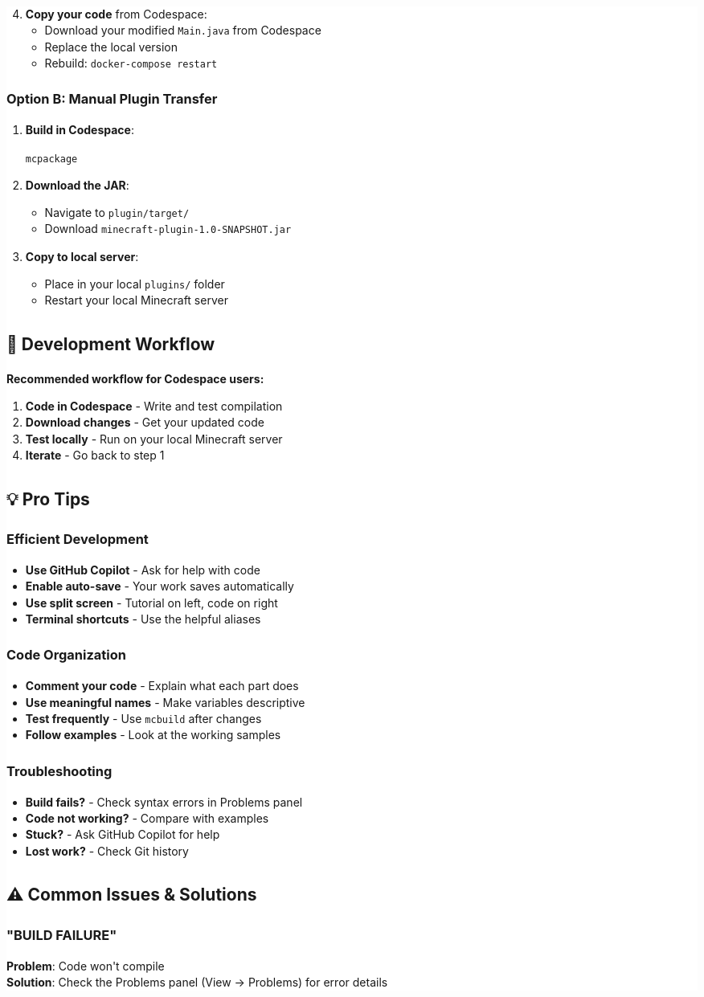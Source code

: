4. **Copy your code** from Codespace:
   - Download your modified `Main.java` from Codespace
   - Replace the local version
   - Rebuild: `docker-compose restart`

### Option B: Manual Plugin Transfer
1. **Build in Codespace**:
   ```bash
   mcpackage
   ```

2. **Download the JAR**:
   - Navigate to `plugin/target/`
   - Download `minecraft-plugin-1.0-SNAPSHOT.jar`

3. **Copy to local server**:
   - Place in your local `plugins/` folder
   - Restart your local Minecraft server

## 🔄 Development Workflow

**Recommended workflow for Codespace users:**

1. **Code in Codespace** - Write and test compilation
2. **Download changes** - Get your updated code
3. **Test locally** - Run on your local Minecraft server
4. **Iterate** - Go back to step 1

## 💡 Pro Tips

### Efficient Development
- **Use GitHub Copilot** - Ask for help with code
- **Enable auto-save** - Your work saves automatically
- **Use split screen** - Tutorial on left, code on right
- **Terminal shortcuts** - Use the helpful aliases

### Code Organization
- **Comment your code** - Explain what each part does
- **Use meaningful names** - Make variables descriptive
- **Test frequently** - Use `mcbuild` after changes
- **Follow examples** - Look at the working samples

### Troubleshooting
- **Build fails?** - Check syntax errors in Problems panel
- **Code not working?** - Compare with examples
- **Stuck?** - Ask GitHub Copilot for help
- **Lost work?** - Check Git history

## ⚠️ Common Issues & Solutions

### "BUILD FAILURE"
**Problem**: Code won't compile  
**Solution**: Check the Problems panel (View → Problems) for error details
